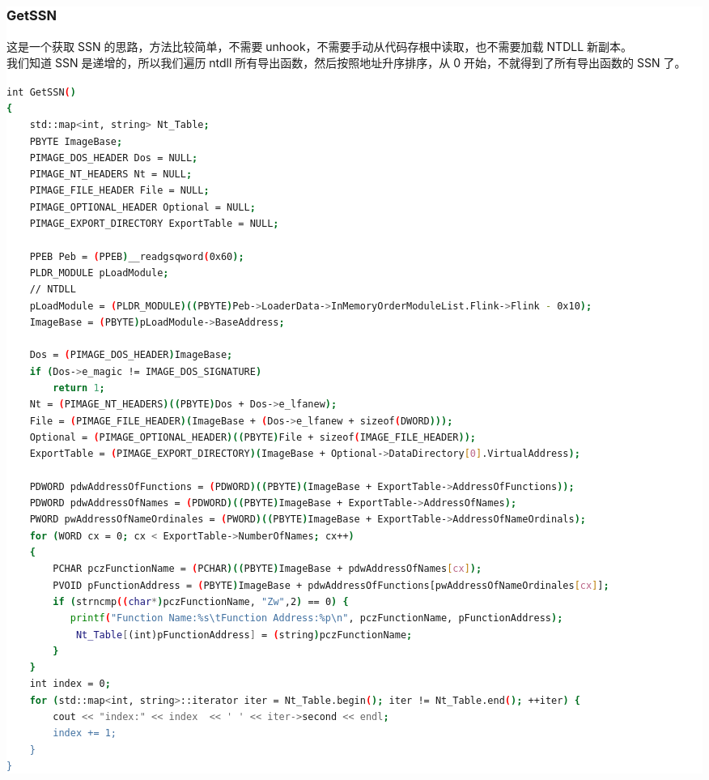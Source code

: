 ### GetSSN

这是一个获取 SSN 的思路，方法比较简单，不需要 unhook，不需要手动从代码存根中读取，也不需要加载 NTDLL 新副本。  
我们知道 SSN 是递增的，所以我们遍历 ntdll 所有导出函数，然后按照地址升序排序，从 0 开始，不就得到了所有导出函数的 SSN 了。

```bash
int GetSSN()
{
    std::map<int, string> Nt_Table;
    PBYTE ImageBase;
    PIMAGE_DOS_HEADER Dos = NULL;
    PIMAGE_NT_HEADERS Nt = NULL;
    PIMAGE_FILE_HEADER File = NULL;
    PIMAGE_OPTIONAL_HEADER Optional = NULL;
    PIMAGE_EXPORT_DIRECTORY ExportTable = NULL;

    PPEB Peb = (PPEB)__readgsqword(0x60);
    PLDR_MODULE pLoadModule;
    // NTDLL
    pLoadModule = (PLDR_MODULE)((PBYTE)Peb->LoaderData->InMemoryOrderModuleList.Flink->Flink - 0x10);
    ImageBase = (PBYTE)pLoadModule->BaseAddress;

    Dos = (PIMAGE_DOS_HEADER)ImageBase;
    if (Dos->e_magic != IMAGE_DOS_SIGNATURE)
        return 1;
    Nt = (PIMAGE_NT_HEADERS)((PBYTE)Dos + Dos->e_lfanew);
    File = (PIMAGE_FILE_HEADER)(ImageBase + (Dos->e_lfanew + sizeof(DWORD)));
    Optional = (PIMAGE_OPTIONAL_HEADER)((PBYTE)File + sizeof(IMAGE_FILE_HEADER));
    ExportTable = (PIMAGE_EXPORT_DIRECTORY)(ImageBase + Optional->DataDirectory[0].VirtualAddress);

    PDWORD pdwAddressOfFunctions = (PDWORD)((PBYTE)(ImageBase + ExportTable->AddressOfFunctions));
    PDWORD pdwAddressOfNames = (PDWORD)((PBYTE)ImageBase + ExportTable->AddressOfNames);
    PWORD pwAddressOfNameOrdinales = (PWORD)((PBYTE)ImageBase + ExportTable->AddressOfNameOrdinals);
    for (WORD cx = 0; cx < ExportTable->NumberOfNames; cx++)
    {
        PCHAR pczFunctionName = (PCHAR)((PBYTE)ImageBase + pdwAddressOfNames[cx]);
        PVOID pFunctionAddress = (PBYTE)ImageBase + pdwAddressOfFunctions[pwAddressOfNameOrdinales[cx]];
        if (strncmp((char*)pczFunctionName, "Zw",2) == 0) {
           printf("Function Name:%s\tFunction Address:%p\n", pczFunctionName, pFunctionAddress);
            Nt_Table[(int)pFunctionAddress] = (string)pczFunctionName;
        }
    }
    int index = 0;
    for (std::map<int, string>::iterator iter = Nt_Table.begin(); iter != Nt_Table.end(); ++iter) {
        cout << "index:" << index  << ' ' << iter->second << endl;
        index += 1;
    }
}
```
